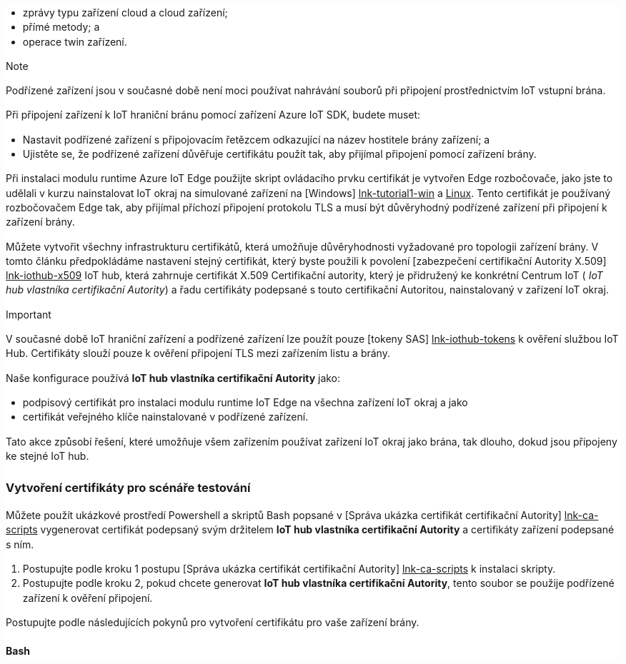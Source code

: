 * zprávy typu zařízení cloud a cloud zařízení;
* přímé metody; a
* operace twin zařízení.

>[!NOTE]
>Podřízené zařízení jsou v současné době není moci používat nahrávání souborů při připojení prostřednictvím IoT vstupní brána.

Při připojení zařízení k IoT hraniční bránu pomocí zařízení Azure IoT SDK, budete muset:

* Nastavit podřízené zařízení s připojovacím řetězcem odkazující na název hostitele brány zařízení; a
* Ujistěte se, že podřízené zařízení důvěřuje certifikátu použít tak, aby přijímal připojení pomocí zařízení brány.

Při instalaci modulu runtime Azure IoT Edge použijte skript ovládacího prvku certifikát je vytvořen Edge rozbočovače, jako jste to udělali v kurzu nainstalovat IoT okraj na simulované zařízení na [Windows] [ lnk-tutorial1-win] a [Linux][lnk-tutorial1-lin]. Tento certifikát je používaný rozbočovačem Edge tak, aby přijímal příchozí připojení protokolu TLS a musí být důvěryhodný podřízené zařízení při připojení k zařízení brány.

Můžete vytvořit všechny infrastrukturu certifikátů, která umožňuje důvěryhodnosti vyžadované pro topologii zařízení brány. V tomto článku předpokládáme nastavení stejný certifikát, který byste použili k povolení [zabezpečení certifikační Autority X.509] [ lnk-iothub-x509] IoT hub, která zahrnuje certifikát X.509 Certifikační autority, který je přidružený ke konkrétní Centrum IoT (  *IoT hub vlastníka certifikační Autority*) a řadu certifikáty podepsané s touto certifikační Autoritou, nainstalovaný v zařízení IoT okraj.

>[!IMPORTANT]
>V současné době IoT hraniční zařízení a podřízené zařízení lze použít pouze [tokeny SAS] [ lnk-iothub-tokens] k ověření službou IoT Hub. Certifikáty slouží pouze k ověření připojení TLS mezi zařízením listu a brány.

Naše konfigurace používá **IoT hub vlastníka certifikační Autority** jako:
* podpisový certifikát pro instalaci modulu runtime IoT Edge na všechna zařízení IoT okraj a jako
* certifikát veřejného klíče nainstalované v podřízené zařízení.

Tato akce způsobí řešení, které umožňuje všem zařízením používat zařízení IoT okraj jako brána, tak dlouho, dokud jsou připojeny ke stejné IoT hub.

### <a name="create-the-certificates-for-test-scenarios"></a>Vytvoření certifikáty pro scénáře testování

Můžete použít ukázkové prostředí Powershell a skriptů Bash popsané v [Správa ukázka certifikát certifikační Autority] [ lnk-ca-scripts] vygenerovat certifikát podepsaný svým držitelem **IoT hub vlastníka certifikační Autority** a certifikáty zařízení podepsané s ním.

1. Postupujte podle kroku 1 postupu [Správa ukázka certifikát certifikační Autority] [ lnk-ca-scripts] k instalaci skripty.
2. Postupujte podle kroku 2, pokud chcete generovat **IoT hub vlastníka certifikační Autority**, tento soubor se použije podřízené zařízení k ověření připojení.

Postupujte podle následujících pokynů pro vytvoření certifikátu pro vaše zařízení brány.

#### <a name="bash"></a>Bash


[lnk-devicesdk]: ../iot-hub/iot-hub-devguide-sdks.md
[lnk-tutorial1-win]: tutorial-simulate-device-windows.md
[lnk-tutorial1-lin]: tutorial-simulate-device-linux.md
[lnk-module-dev]: module-development.md
[lnk-iothub-getstarted]: ../iot-hub/iot-hub-csharp-csharp-getstarted.md
[lnk-iothub-x509]: ../iot-hub/iot-hub-x509ca-overview.md
[lnk-iothub-secure-deployment]: ../iot-hub/iot-hub-security-deployment.md
[lnk-iothub-tokens]: ../iot-hub/iot-hub-devguide-security.md#security-tokens 
[lnk-iothub-throttles-quotas]: ../iot-hub/iot-hub-devguide-quotas-throttling.md
[lnk-iothub-devicetwins]: ../iot-hub/iot-hub-devguide-device-twins.md
[lnk-iothub-c2d]: ../iot-hub/iot-hub-devguide-messages-c2d.md
[lnk-ca-scripts]: https://github.com/Azure/azure-iot-sdk-c/blob/CACertToolEdge/tools/CACertificates/CACertificateOverview.md